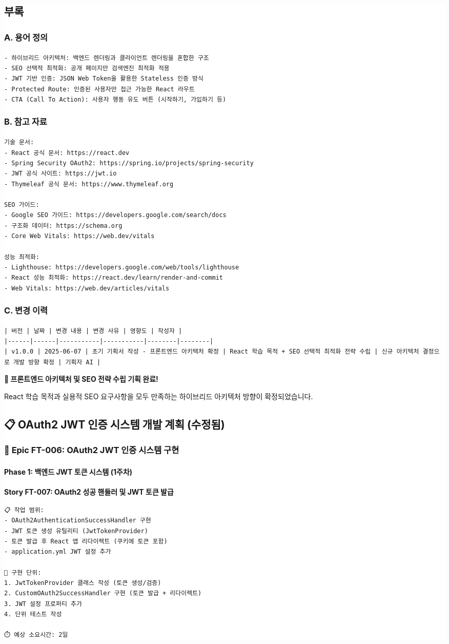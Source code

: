 
## 부록

### A. 용어 정의
```
- 하이브리드 아키텍처: 백엔드 렌더링과 클라이언트 렌더링을 혼합한 구조
- SEO 선택적 최적화: 공개 페이지만 검색엔진 최적화 적용
- JWT 기반 인증: JSON Web Token을 활용한 Stateless 인증 방식
- Protected Route: 인증된 사용자만 접근 가능한 React 라우트
- CTA (Call To Action): 사용자 행동 유도 버튼 (시작하기, 가입하기 등)
```

### B. 참고 자료
```
기술 문서:
- React 공식 문서: https://react.dev
- Spring Security OAuth2: https://spring.io/projects/spring-security
- JWT 공식 사이트: https://jwt.io
- Thymeleaf 공식 문서: https://www.thymeleaf.org

SEO 가이드:
- Google SEO 가이드: https://developers.google.com/search/docs
- 구조화 데이터: https://schema.org
- Core Web Vitals: https://web.dev/vitals

성능 최적화:
- Lighthouse: https://developers.google.com/web/tools/lighthouse
- React 성능 최적화: https://react.dev/learn/render-and-commit
- Web Vitals: https://web.dev/articles/vitals
```

### C. 변경 이력
```
| 버전 | 날짜 | 변경 내용 | 변경 사유 | 영향도 | 작성자 |
|------|------|-----------|-----------|--------|--------|
| v1.0.0 | 2025-06-07 | 초기 기획서 작성 - 프론트엔드 아키텍처 확정 | React 학습 목적 + SEO 선택적 최적화 전략 수립 | 신규 아키텍처 결정으로 개발 방향 확정 | 기획자 AI |
```

**🎉 프론트엔드 아키텍처 및 SEO 전략 수립 기획 완료!**

React 학습 목적과 실용적 SEO 요구사항을 모두 만족하는 하이브리드 아키텍처 방향이 확정되었습니다.

## 📋 OAuth2 JWT 인증 시스템 개발 계획 (수정됨)

### 🎯 **Epic FT-006: OAuth2 JWT 인증 시스템 구현**

#### Phase 1: 백엔드 JWT 토큰 시스템 (1주차)

**Story FT-007: OAuth2 성공 핸들러 및 JWT 토큰 발급**
```
📋 작업 범위:
- OAuth2AuthenticationSuccessHandler 구현
- JWT 토큰 생성 유틸리티 (JwtTokenProvider)
- 토큰 발급 후 React 앱 리다이렉트 (쿠키에 토큰 포함)
- application.yml JWT 설정 추가

🔧 구현 단위:
1. JwtTokenProvider 클래스 작성 (토큰 생성/검증)
2. CustomOAuth2SuccessHandler 구현 (토큰 발급 + 리다이렉트)
3. JWT 설정 프로퍼티 추가
4. 단위 테스트 작성

⏱️ 예상 소요시간: 2일
```